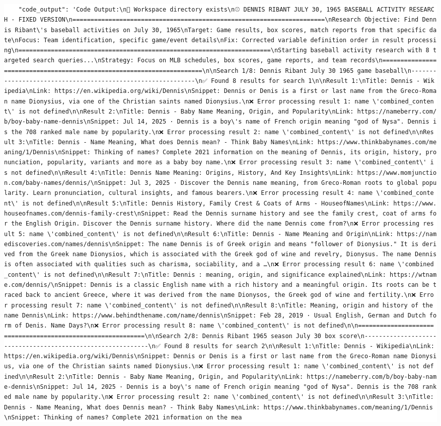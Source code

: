 ```
    "code_output": 'Code Output:\n📁 Workspace directory exists\n⚾ DENNIS RIBANT JULY 30, 1965 BASEBALL ACTIVITY RESEARCH - FIXED VERSION\n======================================================================\nResearch Objective: Find Dennis Ribant\'s baseball activities on July 30, 1965\nTarget: Game results, box scores, match reports from that specific date\nFocus: Team identification, specific game/event details\nFix: Corrected variable definition order in result processing\n======================================================================\nStarting baseball activity research with 8 targeted search queries...\nStrategy: Focus on MLB schedules, box scores, game reports, and team records\n======================================================================\n\nSearch 1/8: Dennis Ribant July 30 1965 game baseball\n------------------------------------------------------------\n✅ Found 8 results for search 1\n\nResult 1:\nTitle: Dennis - Wikipedia\nLink: https://en.wikipedia.org/wiki/Dennis\nSnippet: Dennis or Denis is a first or last name from the Greco-Roman name Dionysius, via one of the Christian saints named Dionysius.\n❌ Error processing result 1: name \'combined_content\' is not defined\n\nResult 2:\nTitle: Dennis - Baby Name Meaning, Origin, and Popularity\nLink: https://nameberry.com/b/boy-baby-name-dennis\nSnippet: Jul 14, 2025 · Dennis is a boy\'s name of French origin meaning "god of Nysa". Dennis is the 708 ranked male name by popularity.\n❌ Error processing result 2: name \'combined_content\' is not defined\n\nResult 3:\nTitle: Dennis - Name Meaning, What does Dennis mean? - Think Baby Names\nLink: https://www.thinkbabynames.com/meaning/1/Dennis\nSnippet: Thinking of names? Complete 2021 information on the meaning of Dennis, its origin, history, pronunciation, popularity, variants and more as a baby boy name.\n❌ Error processing result 3: name \'combined_content\' is not defined\n\nResult 4:\nTitle: Dennis Name Meaning: Origins, History, And Key Insights\nLink: https://www.momjunction.com/baby-names/dennis/\nSnippet: Jul 3, 2025 · Discover the Dennis name meaning, from Greco-Roman roots to global popularity. Learn pronunciation, cultural insights, and famous bearers.\n❌ Error processing result 4: name \'combined_content\' is not defined\n\nResult 5:\nTitle: Dennis History, Family Crest & Coats of Arms - HouseofNames\nLink: https://www.houseofnames.com/dennis-family-crest\nSnippet: Read the Dennis surname history and see the family crest, coat of arms for the English Origin. Discover the Dennis surname history. Where did the name Dennis come from?\n❌ Error processing result 5: name \'combined_content\' is not defined\n\nResult 6:\nTitle: Dennis - Name Meaning and Origin\nLink: https://namediscoveries.com/names/dennis\nSnippet: The name Dennis is of Greek origin and means "follower of Dionysius." It is derived from the Greek name Dionysios, which is associated with the Greek god of wine and revelry, Dionysus. The name Dennis is often associated with qualities such as charisma, sociability, and a …\n❌ Error processing result 6: name \'combined_content\' is not defined\n\nResult 7:\nTitle: Dennis : meaning, origin, and significance explained\nLink: https://wtname.com/dennis/\nSnippet: Dennis is a classic English name with a rich history and a meaningful origin. Its roots can be traced back to ancient Greece, where it was derived from the name Dionysos, the Greek god of wine and fertility.\n❌ Error processing result 7: name \'combined_content\' is not defined\n\nResult 8:\nTitle: Meaning, origin and history of the name Dennis\nLink: https://www.behindthename.com/name/dennis\nSnippet: Feb 28, 2019 · Usual English, German and Dutch form of Denis. Name Days?\n❌ Error processing result 8: name \'combined_content\' is not defined\n\n============================================================\n\nSearch 2/8: Dennis Ribant 1965 season July 30 box score\n------------------------------------------------------------\n✅ Found 8 results for search 2\n\nResult 1:\nTitle: Dennis - Wikipedia\nLink: https://en.wikipedia.org/wiki/Dennis\nSnippet: Dennis or Denis is a first or last name from the Greco-Roman name Dionysius, via one of the Christian saints named Dionysius.\n❌ Error processing result 1: name \'combined_content\' is not defined\n\nResult 2:\nTitle: Dennis - Baby Name Meaning, Origin, and Popularity\nLink: https://nameberry.com/b/boy-baby-name-dennis\nSnippet: Jul 14, 2025 · Dennis is a boy\'s name of French origin meaning "god of Nysa". Dennis is the 708 ranked male name by popularity.\n❌ Error processing result 2: name \'combined_content\' is not defined\n\nResult 3:\nTitle: Dennis - Name Meaning, What does Dennis mean? - Think Baby Names\nLink: https://www.thinkbabynames.com/meaning/1/Dennis\nSnippet: Thinking of names? Complete 2021 information on the mea